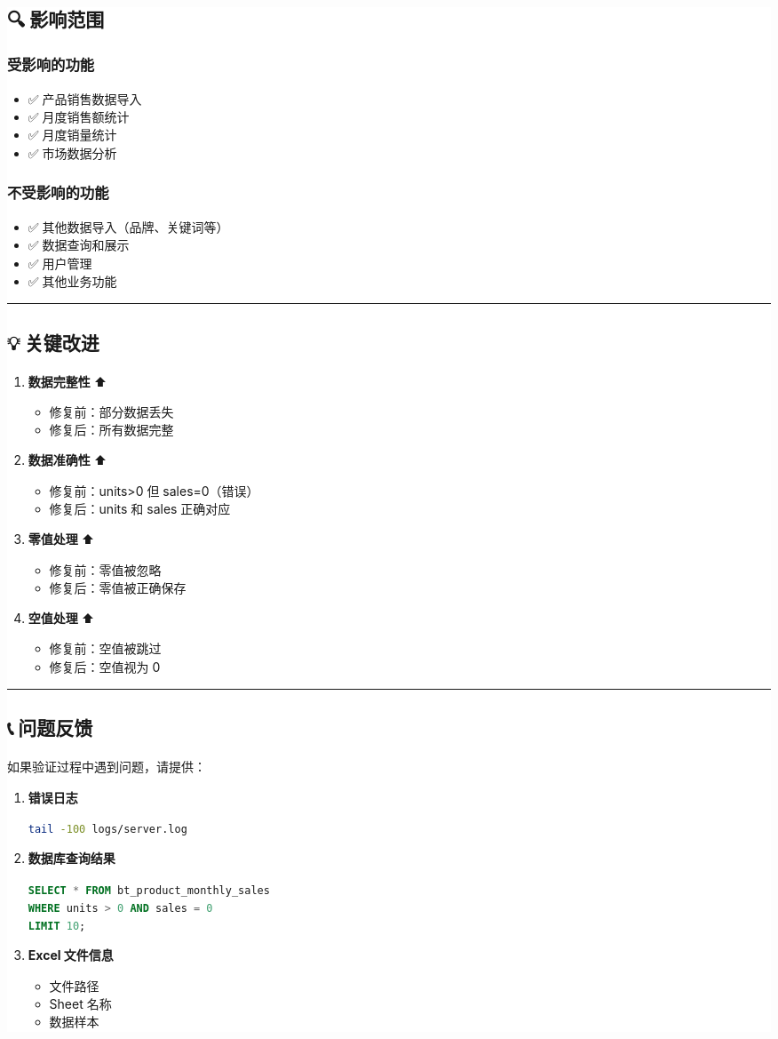 
## 🔍 影响范围

### 受影响的功能
- ✅ 产品销售数据导入
- ✅ 月度销售额统计
- ✅ 月度销量统计
- ✅ 市场数据分析

### 不受影响的功能
- ✅ 其他数据导入（品牌、关键词等）
- ✅ 数据查询和展示
- ✅ 用户管理
- ✅ 其他业务功能

---

## 💡 关键改进

1. **数据完整性** ⬆️
   - 修复前：部分数据丢失
   - 修复后：所有数据完整

2. **数据准确性** ⬆️
   - 修复前：units>0 但 sales=0（错误）
   - 修复后：units 和 sales 正确对应

3. **零值处理** ⬆️
   - 修复前：零值被忽略
   - 修复后：零值被正确保存

4. **空值处理** ⬆️
   - 修复前：空值被跳过
   - 修复后：空值视为 0

---

## 📞 问题反馈

如果验证过程中遇到问题，请提供：

1. **错误日志**
   ```bash
   tail -100 logs/server.log
   ```

2. **数据库查询结果**
   ```sql
   SELECT * FROM bt_product_monthly_sales 
   WHERE units > 0 AND sales = 0 
   LIMIT 10;
   ```

3. **Excel 文件信息**
   - 文件路径
   - Sheet 名称
   - 数据样本
